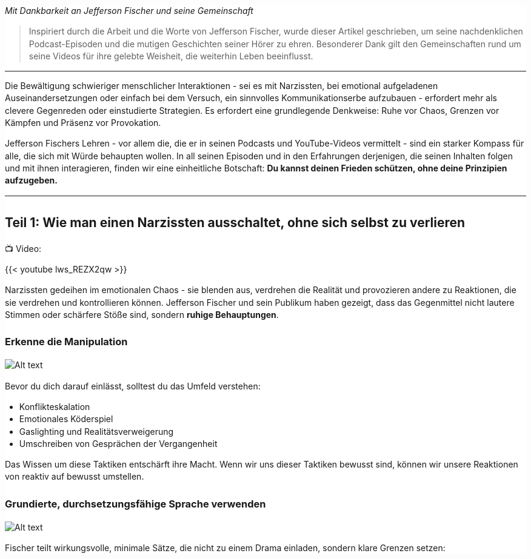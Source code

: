 

*Mit Dankbarkeit an Jefferson Fischer und seine Gemeinschaft*

> Inspiriert durch die Arbeit und die Worte von Jefferson Fischer, wurde dieser Artikel geschrieben, um seine nachdenklichen Podcast-Episoden und die mutigen Geschichten seiner Hörer zu ehren. Besonderer Dank gilt den Gemeinschaften rund um seine Videos für ihre gelebte Weisheit, die weiterhin Leben beeinflusst.

---

Die Bewältigung schwieriger menschlicher Interaktionen - sei es mit Narzissten, bei emotional aufgeladenen Auseinandersetzungen oder einfach bei dem Versuch, ein sinnvolles Kommunikationserbe aufzubauen - erfordert mehr als clevere Gegenreden oder einstudierte Strategien. Es erfordert eine grundlegende Denkweise: Ruhe vor Chaos, Grenzen vor Kämpfen und Präsenz vor Provokation.

Jefferson Fischers Lehren - vor allem die, die er in seinen Podcasts und YouTube-Videos vermittelt - sind ein starker Kompass für alle, die sich mit Würde behaupten wollen. In all seinen Episoden und in den Erfahrungen derjenigen, die seinen Inhalten folgen und mit ihnen interagieren, finden wir eine einheitliche Botschaft: **Du kannst deinen Frieden schützen, ohne deine Prinzipien aufzugeben.**

---

## **Teil 1: Wie man einen Narzissten ausschaltet, ohne sich selbst zu verlieren**

📺 Video: 

{{< youtube lws_REZX2qw >}}

Narzissten gedeihen im emotionalen Chaos - sie blenden aus, verdrehen die Realität und provozieren andere zu Reaktionen, die sie verdrehen und kontrollieren können. Jefferson Fischer und sein Publikum haben gezeigt, dass das Gegenmittel nicht lautere Stimmen oder schärfere Stöße sind, sondern **ruhige Behauptungen**.

### **Erkenne die Manipulation**

![Alt text](/post/assertion/manipulation.png)

Bevor du dich darauf einlässt, solltest du das Umfeld verstehen:

* Konflikteskalation
* Emotionales Köderspiel
* Gaslighting und Realitätsverweigerung
* Umschreiben von Gesprächen der Vergangenheit

Das Wissen um diese Taktiken entschärft ihre Macht. Wenn wir uns dieser Taktiken bewusst sind, können wir unsere Reaktionen von reaktiv auf bewusst umstellen.

### **Grundierte, durchsetzungsfähige Sprache verwenden**

![Alt text](/post/assertion/grounded.png)

Fischer teilt wirkungsvolle, minimale Sätze, die nicht zu einem Drama einladen, sondern klare Grenzen setzen:

